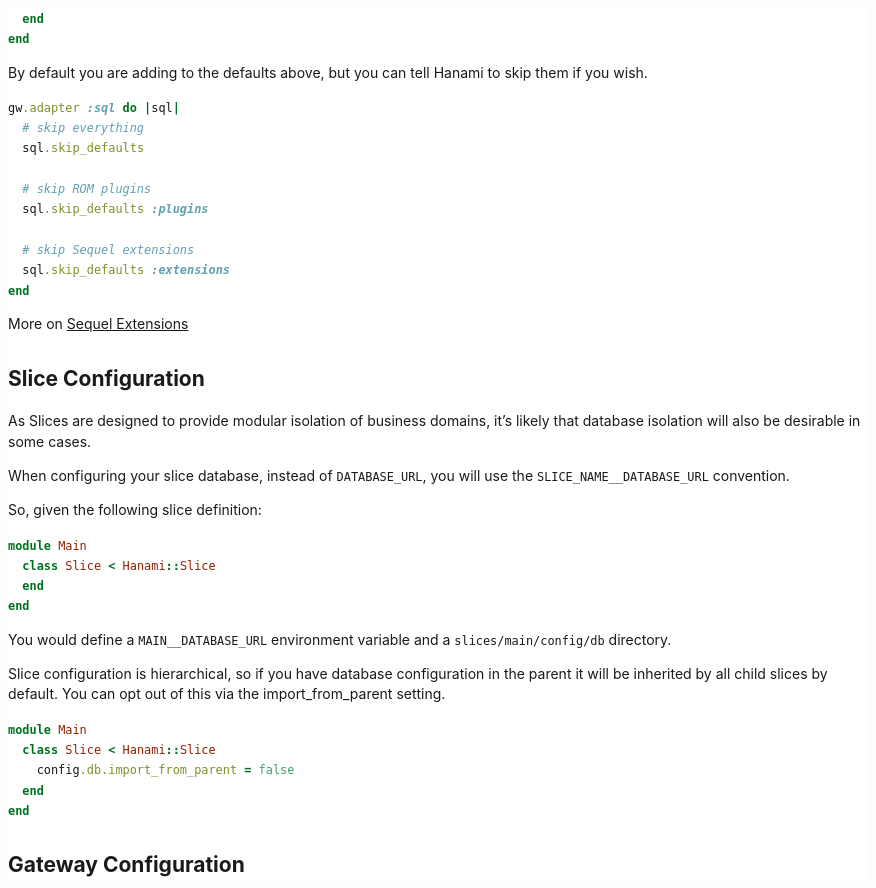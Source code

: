 ```ruby
  end
end
```

By default you are adding to the defaults above, but you can tell Hanami to skip them if you wish.

```ruby
gw.adapter :sql do |sql|
  # skip everything
  sql.skip_defaults

  # skip ROM plugins
  sql.skip_defaults :plugins

  # skip Sequel extensions
  sql.skip_defaults :extensions
end
```

More on [Sequel Extensions](http://sequel.jeremyevans.net/rdoc/files/doc/extensions_rdoc.html)

## Slice Configuration

As Slices are designed to provide modular isolation of business domains, it’s likely that database isolation will also be desirable in some cases.

When configuring your slice database, instead of `DATABASE_URL`, you will use the `SLICE_NAME__DATABASE_URL` convention.

So, given the following slice definition:

```ruby
module Main
  class Slice < Hanami::Slice
  end
end
```

You would define a `MAIN__DATABASE_URL` environment variable and a `slices/main/config/db` directory.

Slice configuration is hierarchical, so if you have database configuration in the parent it will be inherited by all child slices by default. You can opt out of this via the import_from_parent setting.

```ruby
module Main
  class Slice < Hanami::Slice
    config.db.import_from_parent = false
  end
end
```

## Gateway Configuration
